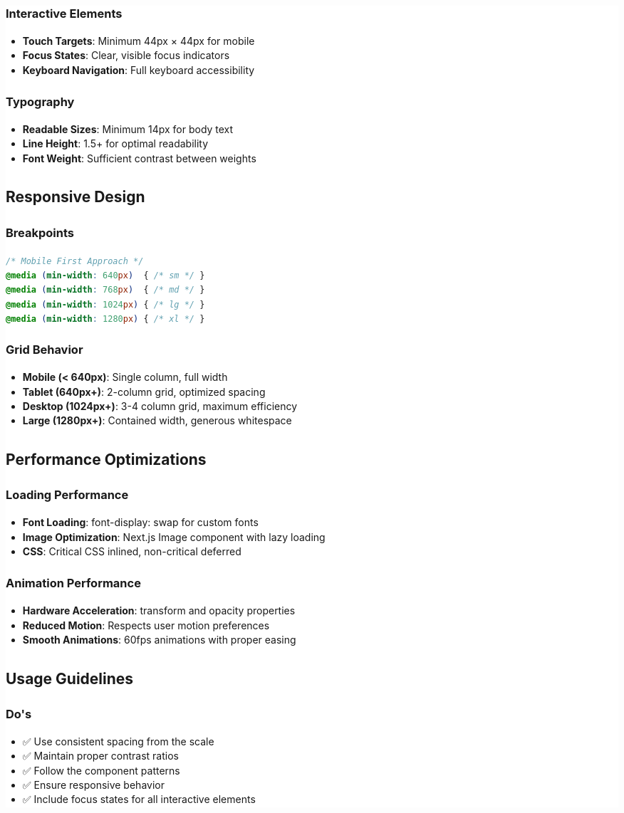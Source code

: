### Interactive Elements
- **Touch Targets**: Minimum 44px × 44px for mobile
- **Focus States**: Clear, visible focus indicators
- **Keyboard Navigation**: Full keyboard accessibility

### Typography
- **Readable Sizes**: Minimum 14px for body text
- **Line Height**: 1.5+ for optimal readability
- **Font Weight**: Sufficient contrast between weights

## Responsive Design

### Breakpoints
```css
/* Mobile First Approach */
@media (min-width: 640px)  { /* sm */ }
@media (min-width: 768px)  { /* md */ }
@media (min-width: 1024px) { /* lg */ }
@media (min-width: 1280px) { /* xl */ }
```

### Grid Behavior
- **Mobile (< 640px)**: Single column, full width
- **Tablet (640px+)**: 2-column grid, optimized spacing
- **Desktop (1024px+)**: 3-4 column grid, maximum efficiency
- **Large (1280px+)**: Contained width, generous whitespace

## Performance Optimizations

### Loading Performance
- **Font Loading**: font-display: swap for custom fonts
- **Image Optimization**: Next.js Image component with lazy loading
- **CSS**: Critical CSS inlined, non-critical deferred

### Animation Performance
- **Hardware Acceleration**: transform and opacity properties
- **Reduced Motion**: Respects user motion preferences
- **Smooth Animations**: 60fps animations with proper easing

## Usage Guidelines

### Do's
- ✅ Use consistent spacing from the scale
- ✅ Maintain proper contrast ratios
- ✅ Follow the component patterns
- ✅ Ensure responsive behavior
- ✅ Include focus states for all interactive elements
